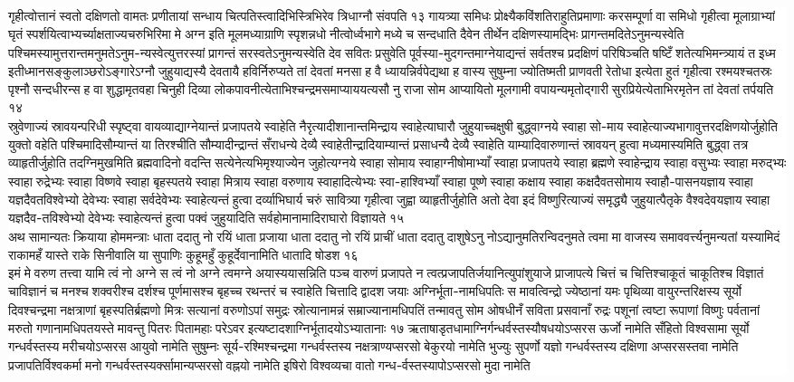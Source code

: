 गृहीत्वोत्तानं स्वतो दक्षिणतो वामतः प्रणीतायां सन्धाय
चित्पतिस्त्वादिभिस्त्रिभिरेव त्रिधाग्नौ संवपति १३
गायत्र्या समिधः प्रोक्ष्यैकविंशतिराहुतिप्रमाणाः करसम्पूर्णा वा
समिधो गृहीत्वा मूलाग्राभ्यां घृतं
स्पर्शयित्वाभ्यर्च्याक्षताज्यचरुभिरिमा
मे अग्न इति मूलमध्याग्राणि स्पृशन्नधो नीत्वोर्ध्वभागे मध्ये च सन्दधाति
दैवेन तीर्थेन दक्षिणस्यामद्भिः प्रागन्तमदितेऽनुमन्यस्वेति
पश्चिमस्यामुत्तरान्तमनुमतेऽनुम-न्यस्वेत्युत्तरस्यां
प्रागन्तं सरस्वतेऽनुमन्यस्वेति देव सवितः प्रसुवेति
पूर्वस्या-मुदगन्तमाग्नेयाद्यन्तं सर्वतश्च
प्रदक्षिणं परिषिञ्चति षष्टिँ शतेत्यभिमन्त्र्यायं त इध्म
इतीध्मानसङ्कुलाञ्छरोऽङ्गारेऽग्नौ
जुहुयाद्यस्यै देवतायै हविर्निरुप्यते तां देवतां
मनसा ह वै ध्यायन्निर्वपेद्यथा ह वास्य सुषुम्ना ज्योतिष्मती
प्राणवती रेतोधा इत्येता हुतं गृहीत्वा रश्मयश्चतस्रः
पृश्नौ सन्दधीरन्स ह वा शुद्धामृतवहा चिनुही दिव्या
लोकपावनीत्येताभिश्चन्द्रमसमाप्याययत्यसौ नु
राजा सोम आप्यायितो मूलगामी वपायन्यमृतोद्गारी सुरप्रियेत्येताभिरमृतेन
तां देवतां तर्पयति १४   
स्रुवेणाज्यं स्रावयन्परिधी स्पृष्ट्वा
वायव्याद्याग्नेयान्तं प्रजापतये स्वाहेति नैरृत्यादीशानान्तमिन्द्राय स्वाहेत्याघारौ जुहुयाच्चक्षुषी
बुद्ध्वाग्नये स्वाहा सो-माय
स्वाहेत्याज्यभागावुत्तरदक्षिणयोर्जुहोति
युक्तो वहेति पश्चिमादिसौम्यान्तं या तिरश्चीति सौम्यादीन्द्रान्तं
सँराधन्ये देव्यै स्वाहेतीन्द्रादियाम्यान्तं प्रसाधन्यै
देव्यै स्वाहेति याम्यादिवारुणान्तं स्रावयन् हुत्वा मध्यमास्यमिति
बुद्ध्वा तत्र व्याहृतीर्जुहोति तदग्निमुखमिति ब्रह्मवादिनो वदन्ति
सत्येनेत्यभिमृश्याज्येन जुहोत्यग्नये स्वाहा सोमाय स्वाहाग्नीषोमाभ्याँ
स्वाहा प्रजापतये स्वाहा ब्रह्मणे स्वाहेन्द्राय स्वाहा वसुभ्यः
स्वाहा मरुद्भ्यः स्वाहा रुद्रेभ्यः स्वाहा विष्णवे स्वाहा
बृहस्पतये स्वाहा मित्राय स्वाहा वरुणाय स्वाहादित्येभ्यः
स्वा-हाश्विभ्याँ स्वाहा पूष्णे स्वाहा कक्षाय स्वाहा
कक्षदैवतसोमाय स्वाहौ-पासनयज्ञाय स्वाहा
यज्ञदैवतविश्वेभ्यो देवेभ्यः स्वाहा सर्वदेवेभ्यः
स्वाहेत्यन्तं हुत्वा दर्व्याभिघार्य चरुं सावित्र्या
गृहीत्वा जुह्वा व्याहृतीर्जुहोति अतो देवा इदं विष्णुरित्याज्यं
समृद्ध्यै जुहुयात्पैतृके वैश्वदेवयज्ञाय स्वाहा
यज्ञदैव-तविश्वेभ्यो देवेभ्यः
स्वाहेत्यन्तं हुत्वा पक्वं जुहुयादिति
सर्वहोमानामादिराघारो विज्ञायते १५   
अथ
सामान्यतः क्रियाया होममन्त्राः धाता ददातु नो रयिं धाता
प्रजाया धाता ददातु नो रयिं प्राचीं धाता ददातु दाशुषेऽनु
नोऽद्यानुमतिरन्विदनुमते त्वमा मा वाजस्य समाववर्त्त्यनुमन्यतां
यस्यामिदं राकामहँ यास्ते राके सिनीवालि या सुपाणिः कुहूमहुँ
कुहूर्देवानामिति धातादि षोडश १६   
इमं मे वरुण
तत्त्वा यामि त्वं नो अग्ने स त्वं नो अग्ने त्वमग्ने अयास्ययासन्निति पञ्च वारुणं प्रजापते न त्वत्प्रजापतिर्जयानित्युपांशुयाजे
प्राजापत्ये चित्तं च चित्तिश्चाकूतं चाकूतिश्च विज्ञातं
चाविज्ञानं च मनश्च शक्वरीश्च दर्शश्च पूर्णमासश्च बृहच्च रथन्तरं च
स्वाहेति चित्तादि द्वादश जयाः अग्निर्भूता-नामधिपतिः स
मावत्विन्द्रो ज्येष्ठानां यमः पृथिव्या वायुरन्तरिक्षस्य सूर्यो
दिवश्चन्द्रमा नक्षत्राणां बृहस्पतिर्ब्रह्मणो मित्रः सत्यानां
वरुणोऽपां समुद्रः स्रोत्यानामन्नं सम्राज्यानामधिपतिं तन्मावतु
सोम ओषधीनँ सविता प्रसवानाँ रुद्रः पशूनां त्वष्टा रूपाणां विष्णुः
पर्वतानां मरुतो गणानामधिपतयस्ते मावन्तु पितरः पितामहाः परेऽवर
इत्यष्टादशाग्निर्भूतादयोऽभ्यातानाः १७
ऋताषाडृतधामाग्निर्गन्धर्वस्तस्यौषधयोऽप्सरस
ऊर्जो नामेति सँहितो विश्वसामा सूर्यो गन्धर्वस्तस्य मरीचयोऽप्सरस आयुवो
नामेति सुषुम्नः सूर्य-रश्मिश्चन्द्रमा गन्धर्वस्तस्य नक्षत्राण्यप्सरसो
बेकुरयो नामेति भुज्युः सुपर्णो यज्ञो गन्धर्वस्तस्य दक्षिणा अप्सरसस्तवा
नामेति प्रजापतिर्विश्वकर्मा मनो गन्धर्वस्तस्यर्क्सामान्यप्सरसो वह्नयो
नामेति इषिरो विश्वव्यचा वातो गन्ध-र्वस्तस्यापोऽप्सरसो मुदा नामेति